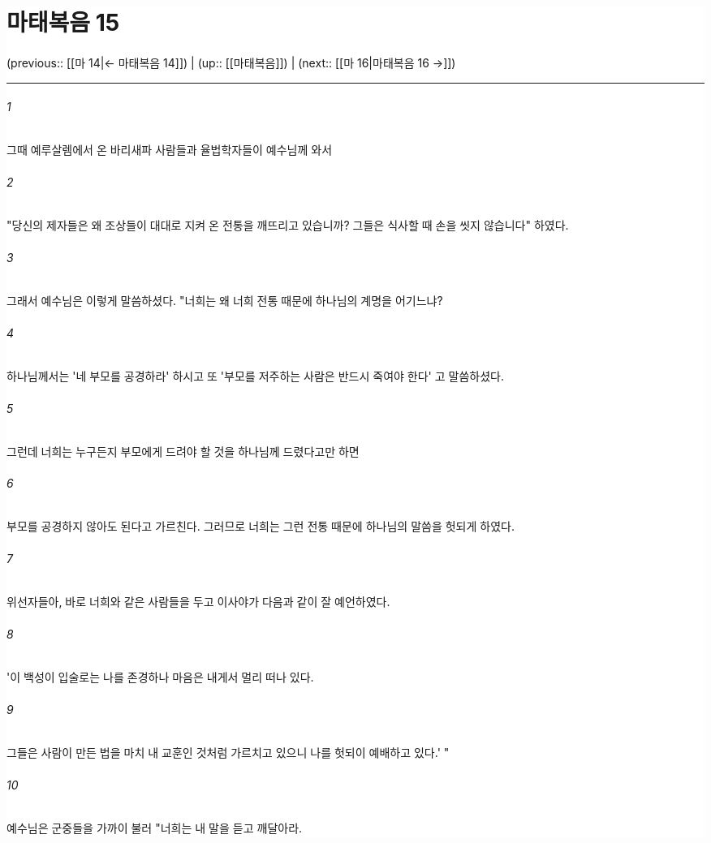 # 마태복음 15

(previous:: [[마 14|← 마태복음 14]]) | (up:: [[마태복음]]) | (next:: [[마 16|마태복음 16 →]])

***




###### 1 

그때 예루살렘에서 온 바리새파 사람들과 율법학자들이 예수님께 와서 



###### 2 

"당신의 제자들은 왜 조상들이 대대로 지켜 온 전통을 깨뜨리고 있습니까? 그들은 식사할 때 손을 씻지 않습니다" 하였다. 



###### 3 

그래서 예수님은 이렇게 말씀하셨다. "너희는 왜 너희 전통 때문에 하나님의 계명을 어기느냐? 



###### 4 

하나님께서는 '네 부모를 공경하라' 하시고 또 '부모를 저주하는 사람은 반드시 죽여야 한다' 고 말씀하셨다. 



###### 5 

그런데 너희는 누구든지 부모에게 드려야 할 것을 하나님께 드렸다고만 하면 



###### 6 

부모를 공경하지 않아도 된다고 가르친다. 그러므로 너희는 그런 전통 때문에 하나님의 말씀을 헛되게 하였다. 



###### 7 

위선자들아, 바로 너희와 같은 사람들을 두고 이사야가 다음과 같이 잘 예언하였다. 



###### 8 

'이 백성이 입술로는 나를 존경하나 마음은 내게서 멀리 떠나 있다. 



###### 9 

그들은 사람이 만든 법을 마치 내 교훈인 것처럼 가르치고 있으니 나를 헛되이 예배하고 있다.' " 



###### 10 

예수님은 군중들을 가까이 불러 "너희는 내 말을 듣고 깨달아라. 

